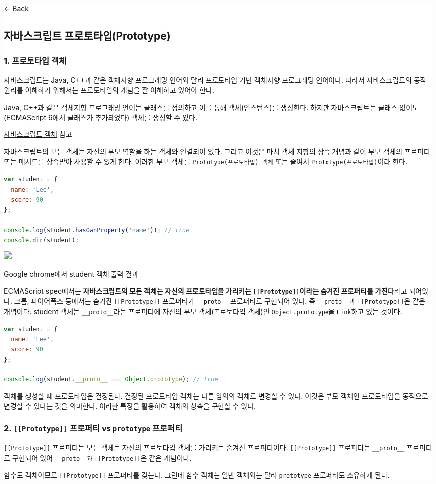 [← Back](README.md)

## 자바스크립트 프로토타입(Prototype)

### 1. 프로토타입 객체

자바스크립트는 Java, C++과 같은 객체지향 프로그래밍 언어와 달리 프로토타입 기반 객체지향 프로그래밍 언어이다. 따라서 자바스크립트의 동작 원리를 이해하기 위해서는 프로토타입의 개념을 잘 이해하고 있어야 한다.

Java, C++과 같은 객체지향 프로그래밍 언어는 클래스를 정의하고 이를 통해 객체(인스턴스)를 생성한다. 하지만 자바스크립트는 클래스 없이도 (ECMAScript 6에서 클래스가 추가되었다) 객체를 생성할 수 있다.

[자바스크립트 객체](06-javascript-object.md) 참고

자바스크립트의 모든 객체는 자신의 부모 역할을 하는 객체와 연결되어 있다. 그리고 이것은 마치 객체 지향의 상속 개념과 같이 부모 객체의 프로퍼티 또는 메서드를 상속받아 사용할 수 있게 한다. 이러한 부모 객체를 `Prototype(프로토타입) 객체` 또는 줄여서 `Prototype(프로토타입)`이라 한다.

```js
var student = {
  name: 'Lee',
  score: 90
};

console.log(student.hasOwnProperty('name')); // true
console.dir(student);
```

![](images/printout_student_obj_from_chrome.png)

Google chrome에서 student 객체 출력 결과

ECMAScript spec에서는 **자바스크립트의 모든 객체는 자신의 프로토타입을 가리키는 `[[Prototype]]`이라는 숨겨진 프로퍼티를 가진다**라고 되어있다. 크롬, 파이어폭스 등에서는 숨겨진 `[[Prototype]]` 프로퍼티가 `__proto__` 프로퍼티로 구현되어 있다. 즉 `__proto__`과 `[[Prototype]]`은 같은 개념이다.
student 객체는 `__proto__`라는 프로퍼티에 자신의 부모 객체(프로토타입 객체)인 `Object.prototype`을 `Link`하고 있는 것이다.

```js
var student = {
  name: 'Lee',
  score: 90
};

console.log(student.__proto__ === Object.prototype); // true
```

객체를 생성할 때 프로토타입은 결정된다. 결정된 프로토타입 객체는 다른 임의의 객체로 변경할 수 있다. 이것은 부모 객체인 프로토타입을 동적으로 변경할 수 있다는 것을 의미한다. 이러한 특징을 활용하여 객체의 상속을 구현할 수 있다.


### 2. `[[Prototype]]` 프로퍼티 vs `prototype` 프로퍼티

`[[Prototype]]` 프로퍼티는 모든 객체는 자신의 프로토타입 객체를 가리키는 숨겨진 프로퍼티이다. `[[Prototype]]` 프로퍼티는 `__proto__` 프로퍼티로 구현되어 있어 `__proto__과` `[[Prototype]]`은 같은 개념이다.

함수도 객체이므로 `[[Prototype]]` 프로퍼티를 갖는다. 그런데 함수 객체는 일반 객체와는 달리 `prototype` 프로퍼티도 소유하게 된다.
